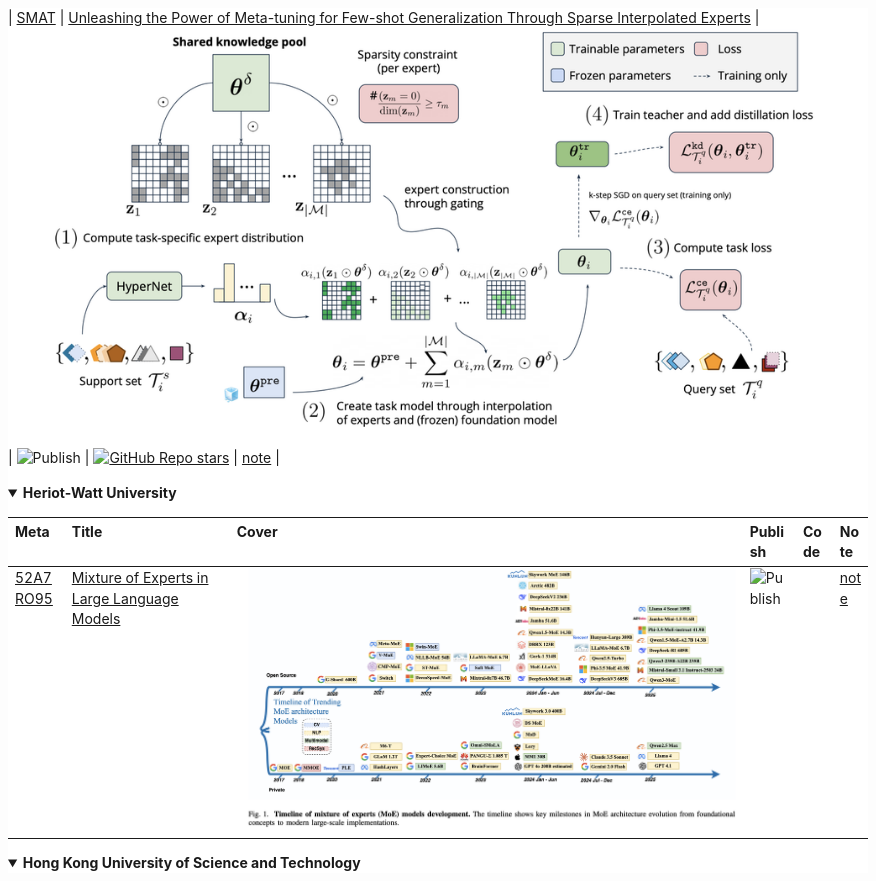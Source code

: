| [SMAT](./meta/2024/SMAT.prototxt) | [Unleashing the Power of Meta-tuning for Few-shot Generalization Through Sparse Interpolated Experts](http://arxiv.org/abs/2403.08477v3) | ![cover](./notes/2024/SMAT/fig2.png) | ![Publish](https://img.shields.io/badge/2024-ICML-FF8C00) | [![GitHub Repo stars](https://img.shields.io/github/stars/szc12153/sparse_interpolated_experts)](https://github.com/szc12153/sparse_interpolated_experts) | [note](./notes/2024/SMAT/note.md) |
</p>
</details>
<details open><summary><b>Heriot-Watt University</b></summary> 
<p>


| Meta | Title | Cover | Publish | Code | Note |
|:-----|:------|:------|:--------|:-----|:-----|
| [52A7RO95](./meta/2025/52A7RO95.prototxt) | [Mixture of Experts in Large Language Models](http://arxiv.org/abs/2507.11181v1) | ![cover](./notes/2025/52A7RO95/fig1.png) | ![Publish](https://img.shields.io/badge/2025-arXiv-1E88E5) |  | [note](./notes/2025/52A7RO95/note.md) |
</p>
</details>
<details open><summary><b>Hong Kong University of Science and Technology</b></summary> 
<p>

